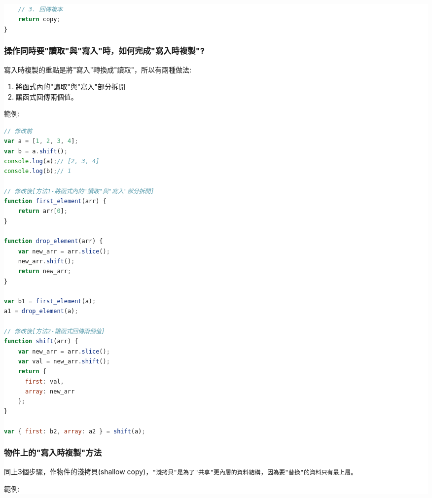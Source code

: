 ```javascript
    // 3. 回傳複本
    return copy;
}
```

### 操作同時要"讀取"與"寫入"時，如何完成"寫入時複製"?

寫入時複製的重點是將"寫入"轉換成"讀取"，所以有兩種做法:
1. 將函式內的"讀取"與"寫入"部分拆開
2. 讓函式回傳兩個值。


範例:

```javascript
// 修改前
var a = [1, 2, 3, 4];
var b = a.shift();
console.log(a);// [2, 3, 4]
console.log(b);// 1

// 修改後[方法1-將函式內的"讀取"與"寫入"部分拆開]
function first_element(arr) {
    return arr[0];
}

function drop_element(arr) {
    var new_arr = arr.slice();
    new_arr.shift();
    return new_arr;
}

var b1 = first_element(a);
a1 = drop_element(a);

// 修改後[方法2-讓函式回傳兩個值]
function shift(arr) {
    var new_arr = arr.slice();
    var val = new_arr.shift();
    return {
      first: val,
      array: new_arr
    };
}

var { first: b2, array: a2 } = shift(a);
```

### 物件上的"寫入時複製"方法

同上3個步驟，作物件的淺拷貝(shallow copy)，`"淺拷貝"是為了"共享"更內層的資料結構`，`因為要"替換"的資料只有最上層`。

範例:
